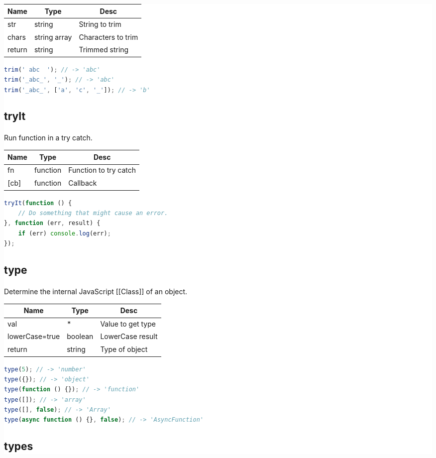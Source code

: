 |Name  |Type        |Desc              |
|------|------------|------------------|
|str   |string      |String to trim    |
|chars |string array|Characters to trim|
|return|string      |Trimmed string    |

```javascript
trim(' abc  '); // -> 'abc'
trim('_abc_', '_'); // -> 'abc'
trim('_abc_', ['a', 'c', '_']); // -> 'b'
```

## tryIt 

Run function in a try catch.

|Name|Type    |Desc                 |
|----|--------|---------------------|
|fn  |function|Function to try catch|
|[cb]|function|Callback             |

```javascript
tryIt(function () {
    // Do something that might cause an error.
}, function (err, result) {
    if (err) console.log(err);
});
```

## type 

Determine the internal JavaScript [[Class]] of an object.

|Name          |Type   |Desc             |
|--------------|-------|-----------------|
|val           |*      |Value to get type|
|lowerCase=true|boolean|LowerCase result |
|return        |string |Type of object   |

```javascript
type(5); // -> 'number'
type({}); // -> 'object'
type(function () {}); // -> 'function'
type([]); // -> 'array'
type([], false); // -> 'Array'
type(async function () {}, false); // -> 'AsyncFunction'
```

## types 
